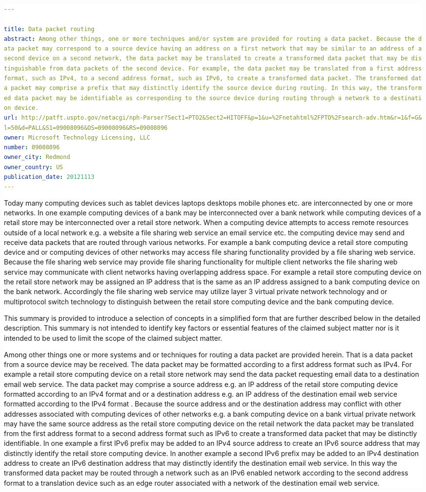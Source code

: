 ```yaml
---

title: Data packet routing
abstract: Among other things, one or more techniques and/or system are provided for routing a data packet. Because the data packet may correspond to a source device having an address on a first network that may be similar to an address of a second device on a second network, the data packet may be translated to create a transformed data packet that may be distinguishable from data packets of the second device. For example, the data packet may be translated from a first address format, such as IPv4, to a second address format, such as IPv6, to create a transformed data packet. The transformed data packet may comprise a prefix that may distinctly identify the source device during routing. In this way, the transformed data packet may be identifiable as corresponding to the source device during routing through a network to a destination device.
url: http://patft.uspto.gov/netacgi/nph-Parser?Sect1=PTO2&Sect2=HITOFF&p=1&u=%2Fnetahtml%2FPTO%2Fsearch-adv.htm&r=1&f=G&l=50&d=PALL&S1=09008096&OS=09008096&RS=09008096
owner: Microsoft Technology Licensing, LLC
number: 09008096
owner_city: Redmond
owner_country: US
publication_date: 20121113
---
```

Today many computing devices such as tablet devices laptops desktops mobile phones etc. are interconnected by one or more networks. In one example computing devices of a bank may be interconnected over a bank network while computing devices of a retail store may be interconnected over a retail store network. When a computing device attempts to access remote resources outside of a local network e.g. a website a file sharing web service an email service etc. the computing device may send and receive data packets that are routed through various networks. For example a bank computing device a retail store computing device and or computing devices of other networks may access file sharing functionality provided by a file sharing web service. Because the file sharing web service may provide file sharing functionality for multiple client networks the file sharing web service may communicate with client networks having overlapping address space. For example a retail store computing device on the retail store network may be assigned an IP address that is the same as an IP address assigned to a bank computing device on the bank network. Accordingly the file sharing web service may utilize layer 3 virtual private network technology and or multiprotocol switch technology to distinguish between the retail store computing device and the bank computing device.

This summary is provided to introduce a selection of concepts in a simplified form that are further described below in the detailed description. This summary is not intended to identify key factors or essential features of the claimed subject matter nor is it intended to be used to limit the scope of the claimed subject matter.

Among other things one or more systems and or techniques for routing a data packet are provided herein. That is a data packet from a source device may be received. The data packet may be formatted according to a first address format such as IPv4. For example a retail store computing device on a retail store network may send the data packet requesting email data to a destination email web service. The data packet may comprise a source address e.g. an IP address of the retail store computing device formatted according to an IPv4 format and or a destination address e.g. an IP address of the destination email web service formatted according to the IPv4 format . Because the source address and or the destination address may conflict with other addresses associated with computing devices of other networks e.g. a bank computing device on a bank virtual private network may have the same source address as the retail store computing device on the retail network the data packet may be translated from the first address format to a second address format such as IPv6 to create a transformed data packet that may be distinctly identifiable. In one example a first IPv6 prefix may be added to an IPv4 source address to create an IPv6 source address that may distinctly identify the retail store computing device. In another example a second IPv6 prefix may be added to an IPv4 destination address to create an IPv6 destination address that may distinctly identify the destination email web service. In this way the transformed data packet may be routed through a network such as an IPv6 enabled network according to the second address format to a translation device such as an edge router associated with a network of the destination email web service.
